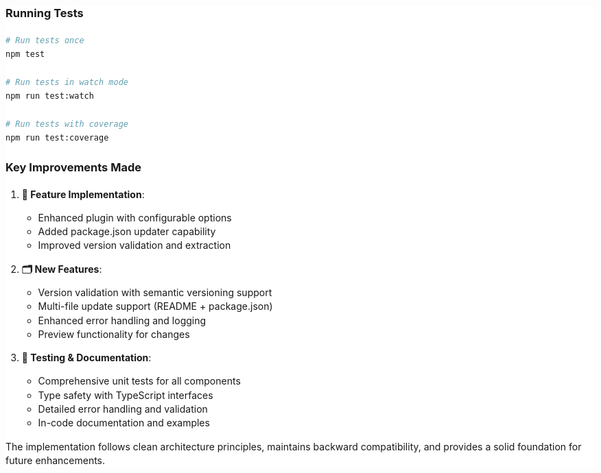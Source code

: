 ### Running Tests

```bash
# Run tests once
npm test

# Run tests in watch mode  
npm run test:watch

# Run tests with coverage
npm run test:coverage
```

### Key Improvements Made

1. **🧩 Feature Implementation**:
   - Enhanced plugin with configurable options
   - Added package.json updater capability
   - Improved version validation and extraction

2. **🗂️ New Features**:
   - Version validation with semantic versioning support
   - Multi-file update support (README + package.json)
   - Enhanced error handling and logging
   - Preview functionality for changes

3. **🧪 Testing & Documentation**:
   - Comprehensive unit tests for all components
   - Type safety with TypeScript interfaces
   - Detailed error handling and validation
   - In-code documentation and examples

The implementation follows clean architecture principles, maintains backward compatibility, and provides a solid foundation for future enhancements.
```
